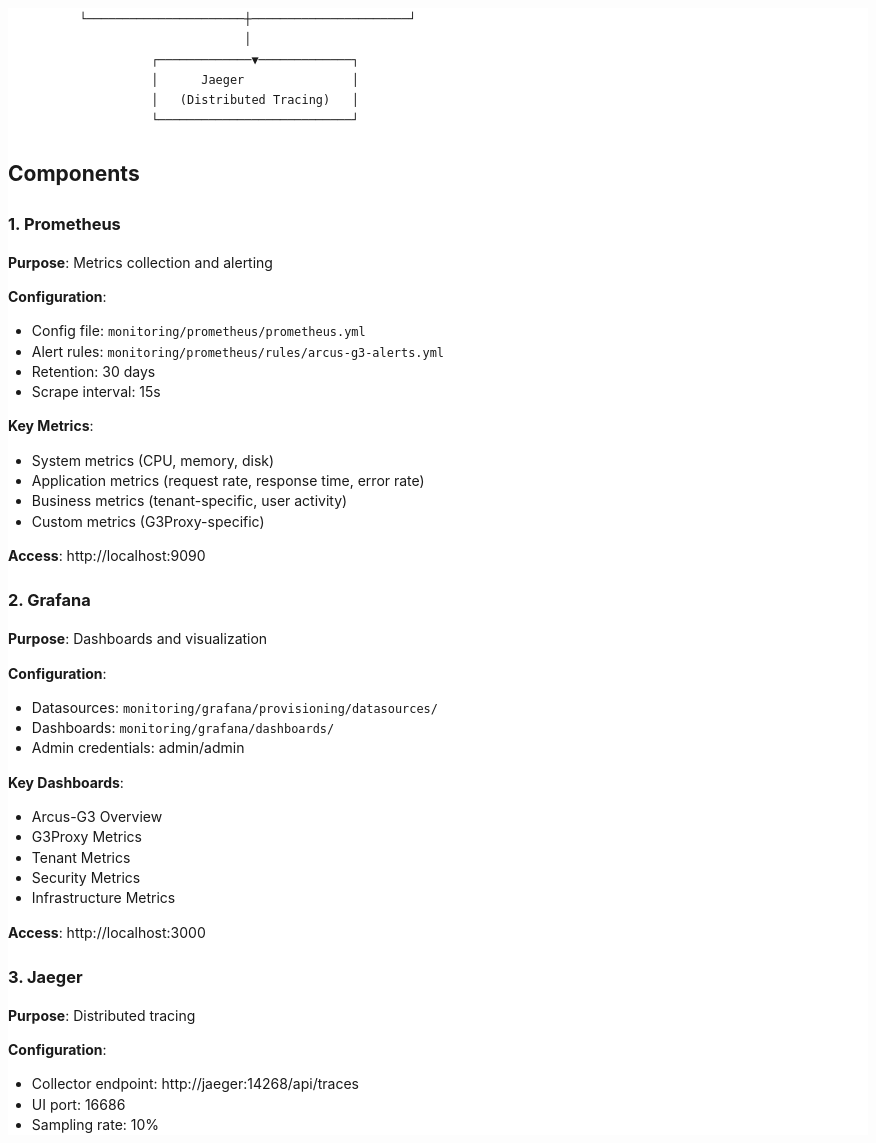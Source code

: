 ```
          └──────────────────────┼──────────────────────┘
                                 │
                    ┌─────────────▼─────────────┐
                    │      Jaeger               │
                    │   (Distributed Tracing)   │
                    └───────────────────────────┘
```

## Components

### 1. Prometheus

**Purpose**: Metrics collection and alerting

**Configuration**:
- Config file: `monitoring/prometheus/prometheus.yml`
- Alert rules: `monitoring/prometheus/rules/arcus-g3-alerts.yml`
- Retention: 30 days
- Scrape interval: 15s

**Key Metrics**:
- System metrics (CPU, memory, disk)
- Application metrics (request rate, response time, error rate)
- Business metrics (tenant-specific, user activity)
- Custom metrics (G3Proxy-specific)

**Access**: http://localhost:9090

### 2. Grafana

**Purpose**: Dashboards and visualization

**Configuration**:
- Datasources: `monitoring/grafana/provisioning/datasources/`
- Dashboards: `monitoring/grafana/dashboards/`
- Admin credentials: admin/admin

**Key Dashboards**:
- Arcus-G3 Overview
- G3Proxy Metrics
- Tenant Metrics
- Security Metrics
- Infrastructure Metrics

**Access**: http://localhost:3000

### 3. Jaeger

**Purpose**: Distributed tracing

**Configuration**:
- Collector endpoint: http://jaeger:14268/api/traces
- UI port: 16686
- Sampling rate: 10%
